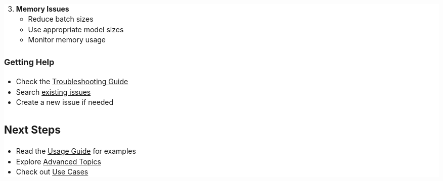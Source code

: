 3. **Memory Issues**
   - Reduce batch sizes
   - Use appropriate model sizes
   - Monitor memory usage

### Getting Help

- Check the [Troubleshooting Guide](troubleshooting.md)
- Search [existing issues](https://github.com/aandresalvarez/flujo/issues)
- Create a new issue if needed

## Next Steps

- Read the [Usage Guide](usage.md) for examples
- Explore [Advanced Topics](extending.md)
- Check out [Use Cases](use_cases.md)
